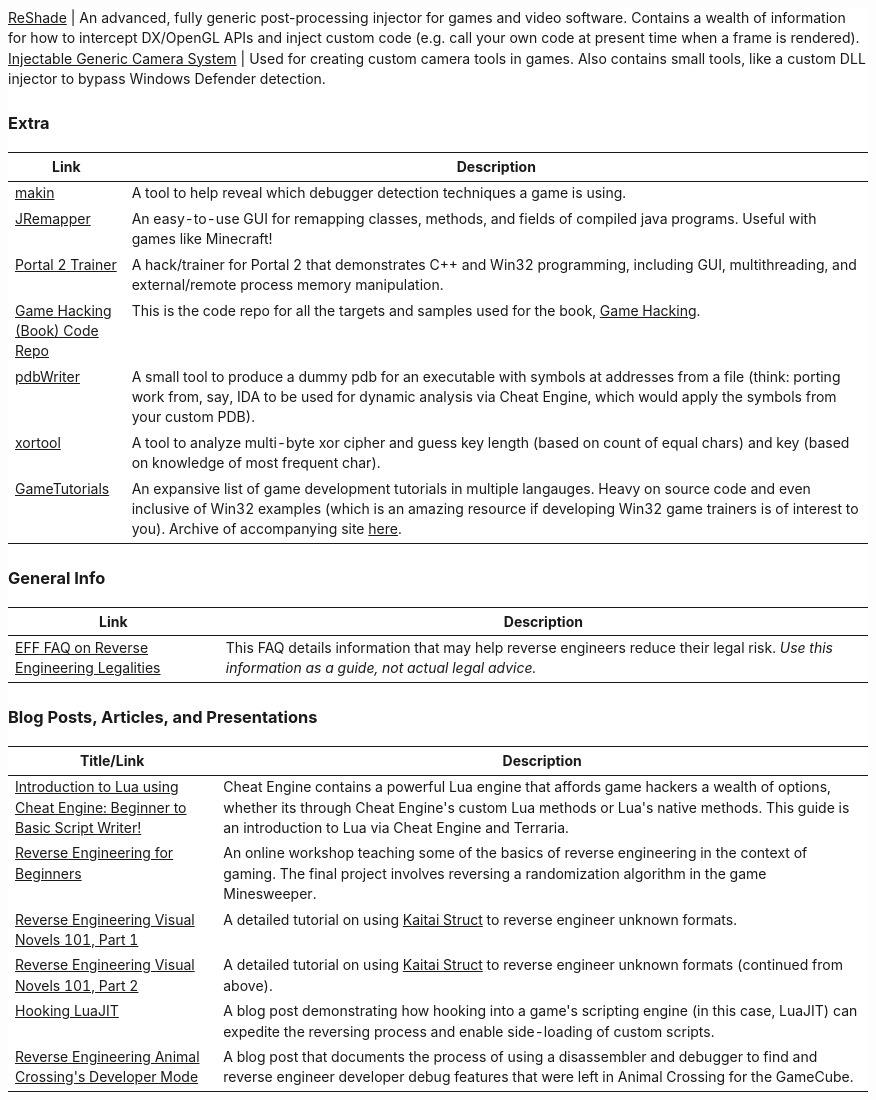 [ReShade](https://github.com/crosire/reshade) | An advanced, fully generic post-processing injector for games and video software. Contains a wealth of information for how to intercept DX/OpenGL APIs and inject custom code (e.g. call your own code at present time when a frame is rendered).
[Injectable Generic Camera System](https://github.com/FransBouma/InjectableGenericCameraSystem) | Used for creating custom camera tools in games. Also contains small tools, like a custom DLL injector to bypass Windows Defender detection.

### Extra

Link | Description
---- | ----
[makin](https://github.com/secrary/makin) | A tool to help reveal which debugger detection techniques a game is using.
[JRemapper](https://github.com/Col-E/JRemapper) | An easy-to-use GUI for remapping classes, methods, and fields of compiled java programs. Useful with games like Minecraft!
[Portal 2 Trainer](https://github.com/RedMage1993/Portal2Hack) | A hack/trainer for Portal 2 that demonstrates C++ and Win32 programming, including GUI, multithreading, and external/remote process memory manipulation.
[Game Hacking (Book) Code Repo](https://github.com/GameHackingBook/GameHackingCode) | This is the code repo for all the targets and samples used for the book, [Game Hacking](https://www.nostarch.com/gamehacking).
[pdbWriter](https://github.com/SuperIronBob/pdbWriter) | A small tool to produce a dummy pdb for an executable with symbols at addresses from a file (think: porting work from, say, IDA to be used for dynamic analysis via Cheat Engine, which would apply the symbols from your custom PDB).
[xortool](https://github.com/hellman/xortool) | A tool to analyze multi-byte xor cipher and guess key length (based on count of equal chars) and key (based on knowledge of most frequent char).
[GameTutorials](https://github.com/gametutorials/tutorials) | An expansive list of game development tutorials in multiple langauges. Heavy on source code and even inclusive of Win32 examples (which is an amazing resource if developing Win32 game trainers is of interest to you). Archive of accompanying site [here](http://web.archive.org/web/20150330082829/http://www.gametutorials.com:80/).

### General Info

Link | Description
---- | ----
[EFF FAQ on Reverse Engineering Legalities](https://www.eff.org/issues/coders/reverse-engineering-faq) | This FAQ details information that may help reverse engineers reduce their legal risk. *Use this information as a guide, not actual legal advice.*

### Blog Posts, Articles, and Presentations

Title/Link | Description
---- | ----
[Introduction to Lua using Cheat Engine: Beginner to Basic Script Writer!](http://dsasmblr.com/introduction-to-lua-using-cheat-engine-beginner-to-basic-script-writer/) | Cheat Engine contains a powerful Lua engine that affords game hackers a wealth of options, whether its through Cheat Engine's custom Lua methods or Lua's native methods. This guide is an introduction to Lua via Cheat Engine and Terraria.
[Reverse Engineering for Beginners](https://www.begin.re/) | An online workshop teaching some of the basics of reverse engineering in the context of gaming. The final project involves reversing a randomization algorithm in the game Minesweeper.
[Reverse Engineering Visual Novels 101, Part 1](https://hackernoon.com/reverse-engineering-visual-novels-101-d0bc3bf7ab8) | A detailed tutorial on using [Kaitai Struct](http://kaitai.io/) to reverse engineer unknown formats.
[Reverse Engineering Visual Novels 101, Part 2](https://hackernoon.com/reverse-engineering-visual-novels-101-part-2-9258f547262a) | A detailed tutorial on using [Kaitai Struct](http://kaitai.io/) to reverse engineer unknown formats (continued from above).
[Hooking LuaJIT](https://nickcano.com/hooking-luajit/) | A blog post demonstrating how hooking into a game's scripting engine (in this case, LuaJIT) can expedite the reversing process and enable side-loading of custom scripts.
[Reverse Engineering Animal Crossing's Developer Mode](https://jamchamb.github.io/2018/06/09/animal-crossing-developer-mode.html) | A blog post that documents the process of using a disassembler and debugger to find and reverse engineer developer debug features that were left in Animal Crossing for the GameCube.